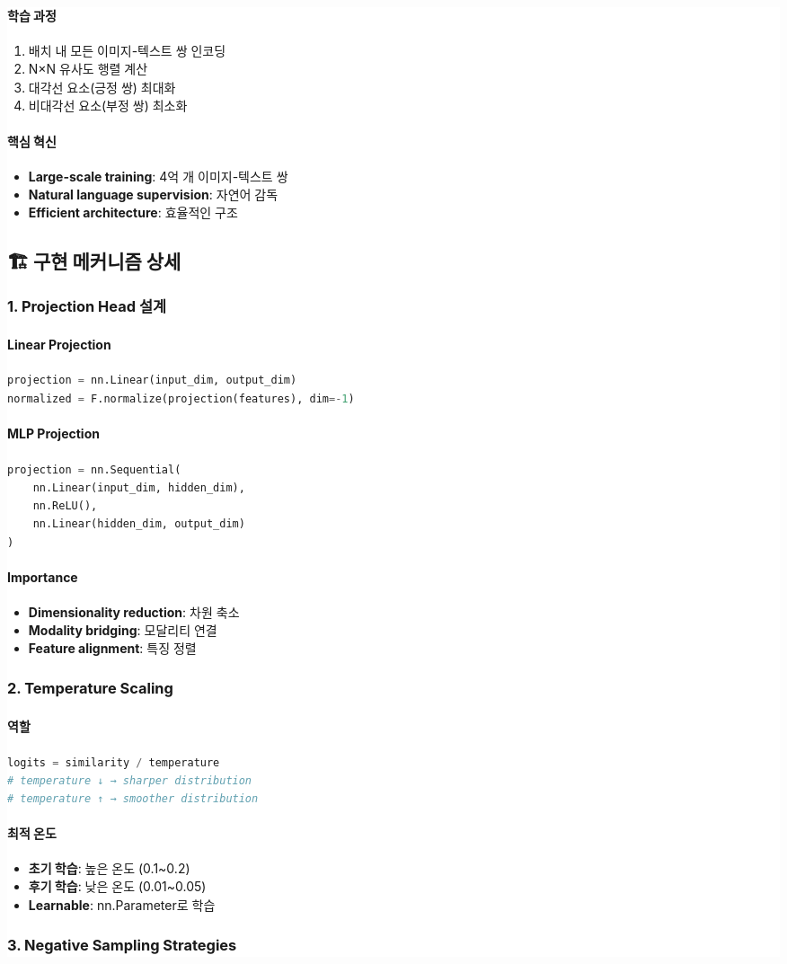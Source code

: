 #### 학습 과정
1. 배치 내 모든 이미지-텍스트 쌍 인코딩
2. N×N 유사도 행렬 계산
3. 대각선 요소(긍정 쌍) 최대화
4. 비대각선 요소(부정 쌍) 최소화

#### 핵심 혁신
- **Large-scale training**: 4억 개 이미지-텍스트 쌍
- **Natural language supervision**: 자연어 감독
- **Efficient architecture**: 효율적인 구조

## 🏗️ 구현 메커니즘 상세

### 1. Projection Head 설계

#### Linear Projection
```python
projection = nn.Linear(input_dim, output_dim)
normalized = F.normalize(projection(features), dim=-1)
```

#### MLP Projection
```python
projection = nn.Sequential(
    nn.Linear(input_dim, hidden_dim),
    nn.ReLU(),
    nn.Linear(hidden_dim, output_dim)
)
```

#### Importance
- **Dimensionality reduction**: 차원 축소
- **Modality bridging**: 모달리티 연결
- **Feature alignment**: 특징 정렬

### 2. Temperature Scaling

#### 역할
```python
logits = similarity / temperature
# temperature ↓ → sharper distribution
# temperature ↑ → smoother distribution
```

#### 최적 온도
- **초기 학습**: 높은 온도 (0.1~0.2)
- **후기 학습**: 낮은 온도 (0.01~0.05)
- **Learnable**: nn.Parameter로 학습

### 3. Negative Sampling Strategies
